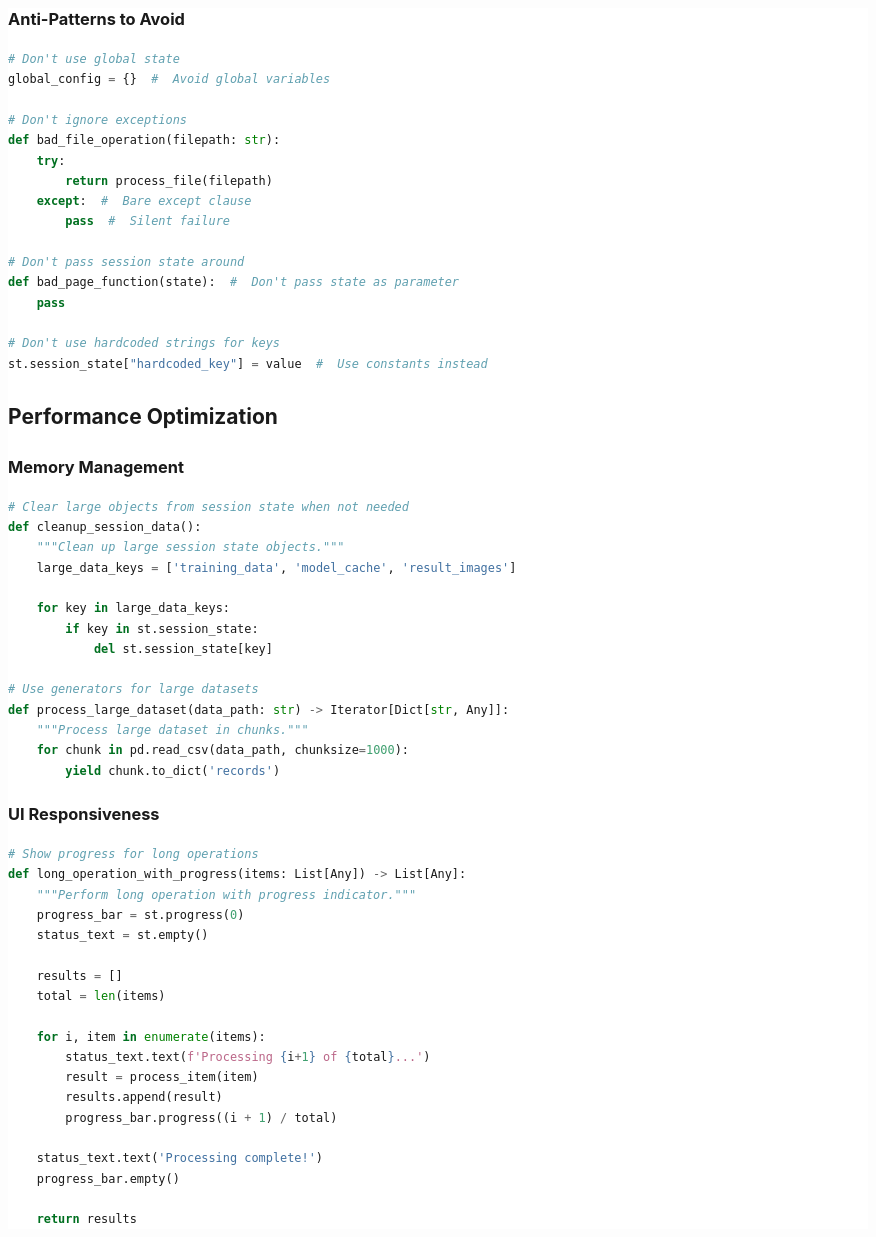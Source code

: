 ###  Anti-Patterns to Avoid

```python
# Don't use global state
global_config = {}  #  Avoid global variables

# Don't ignore exceptions
def bad_file_operation(filepath: str):
    try:
        return process_file(filepath)
    except:  #  Bare except clause
        pass  #  Silent failure

# Don't pass session state around
def bad_page_function(state):  #  Don't pass state as parameter
    pass

# Don't use hardcoded strings for keys
st.session_state["hardcoded_key"] = value  #  Use constants instead
```

## Performance Optimization

### Memory Management

```python
# Clear large objects from session state when not needed
def cleanup_session_data():
    """Clean up large session state objects."""
    large_data_keys = ['training_data', 'model_cache', 'result_images']

    for key in large_data_keys:
        if key in st.session_state:
            del st.session_state[key]

# Use generators for large datasets
def process_large_dataset(data_path: str) -> Iterator[Dict[str, Any]]:
    """Process large dataset in chunks."""
    for chunk in pd.read_csv(data_path, chunksize=1000):
        yield chunk.to_dict('records')
```

### UI Responsiveness

```python
# Show progress for long operations
def long_operation_with_progress(items: List[Any]) -> List[Any]:
    """Perform long operation with progress indicator."""
    progress_bar = st.progress(0)
    status_text = st.empty()

    results = []
    total = len(items)

    for i, item in enumerate(items):
        status_text.text(f'Processing {i+1} of {total}...')
        result = process_item(item)
        results.append(result)
        progress_bar.progress((i + 1) / total)

    status_text.text('Processing complete!')
    progress_bar.empty()

    return results
```